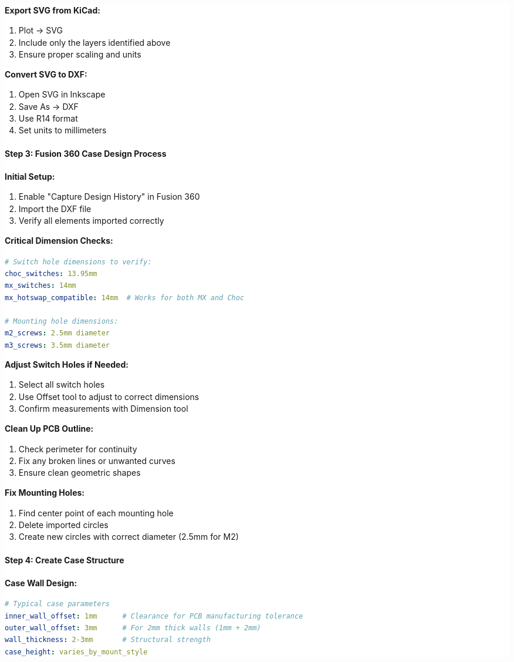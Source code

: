 **Export SVG from KiCad:**
1. Plot → SVG
2. Include only the layers identified above
3. Ensure proper scaling and units

**Convert SVG to DXF:**
1. Open SVG in Inkscape
2. Save As → DXF
3. Use R14 format
4. Set units to millimeters

#### Step 3: Fusion 360 Case Design Process

**Initial Setup:**
1. Enable "Capture Design History" in Fusion 360
2. Import the DXF file
3. Verify all elements imported correctly

**Critical Dimension Checks:**
```yaml
# Switch hole dimensions to verify:
choc_switches: 13.95mm
mx_switches: 14mm
mx_hotswap_compatible: 14mm  # Works for both MX and Choc

# Mounting hole dimensions:
m2_screws: 2.5mm diameter
m3_screws: 3.5mm diameter
```

**Adjust Switch Holes if Needed:**
1. Select all switch holes
2. Use Offset tool to adjust to correct dimensions
3. Confirm measurements with Dimension tool

**Clean Up PCB Outline:**
1. Check perimeter for continuity
2. Fix any broken lines or unwanted curves
3. Ensure clean geometric shapes

**Fix Mounting Holes:**
1. Find center point of each mounting hole
2. Delete imported circles
3. Create new circles with correct diameter (2.5mm for M2)

#### Step 4: Create Case Structure

**Case Wall Design:**
```yaml
# Typical case parameters
inner_wall_offset: 1mm      # Clearance for PCB manufacturing tolerance
outer_wall_offset: 3mm      # For 2mm thick walls (1mm + 2mm)
wall_thickness: 2-3mm       # Structural strength
case_height: varies_by_mount_style
```
